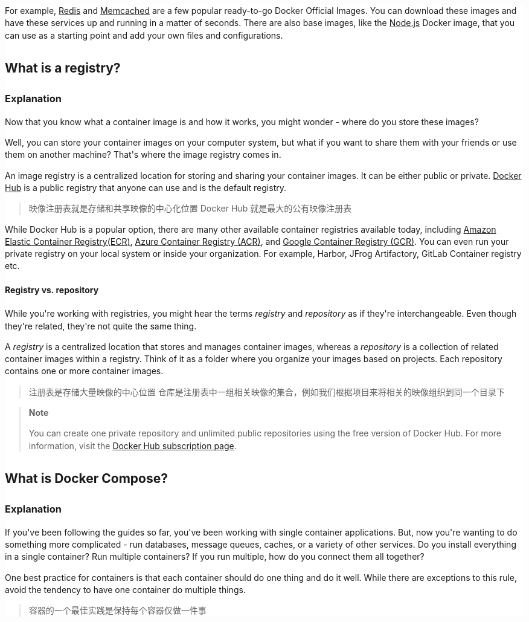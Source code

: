 For example, [Redis](https://hub.docker.com/_/redis) and [Memcached](https://hub.docker.com/_/memcached) are a few popular ready-to-go Docker Official Images. You can download these images and have these services up and running in a matter of seconds. There are also base images, like the [Node.js](https://hub.docker.com/_/node) Docker image, that you can use as a starting point and add your own files and configurations.

## What is a registry?
### Explanation
Now that you know what a container image is and how it works, you might wonder - where do you store these images?

Well, you can store your container images on your computer system, but what if you want to share them with your friends or use them on another machine? That's where the image registry comes in.

An image registry is a centralized location for storing and sharing your container images. It can be either public or private. [Docker Hub](https://hub.docker.com/) is a public registry that anyone can use and is the default registry.
> 映像注册表就是存储和共享映像的中心化位置
> Docker Hub 就是最大的公有映像注册表

While Docker Hub is a popular option, there are many other available container registries available today, including [Amazon Elastic Container Registry(ECR)](https://aws.amazon.com/ecr/), [Azure Container Registry (ACR)](https://azure.microsoft.com/en-in/products/container-registry), and [Google Container Registry (GCR)](https://cloud.google.com/artifact-registry). You can even run your private registry on your local system or inside your organization. For example, Harbor, JFrog Artifactory, GitLab Container registry etc.

#### Registry vs. repository
While you're working with registries, you might hear the terms _registry_ and _repository_ as if they're interchangeable. Even though they're related, they're not quite the same thing.

A _registry_ is a centralized location that stores and manages container images, whereas a _repository_ is a collection of related container images within a registry. Think of it as a folder where you organize your images based on projects. Each repository contains one or more container images.
> 注册表是存储大量映像的中心位置
> 仓库是注册表中一组相关映像的集合，例如我们根据项目来将相关的映像组织到同一个目录下

> **Note**
> 
> You can create one private repository and unlimited public repositories using the free version of Docker Hub. For more information, visit the [Docker Hub subscription page](https://www.docker.com/pricing/).

## What is Docker Compose?
### Explanation
If you've been following the guides so far, you've been working with single container applications. But, now you're wanting to do something more complicated - run databases, message queues, caches, or a variety of other services. Do you install everything in a single container? Run multiple containers? If you run multiple, how do you connect them all together?

One best practice for containers is that each container should do one thing and do it well. While there are exceptions to this rule, avoid the tendency to have one container do multiple things.
> 容器的一个最佳实践是保持每个容器仅做一件事
